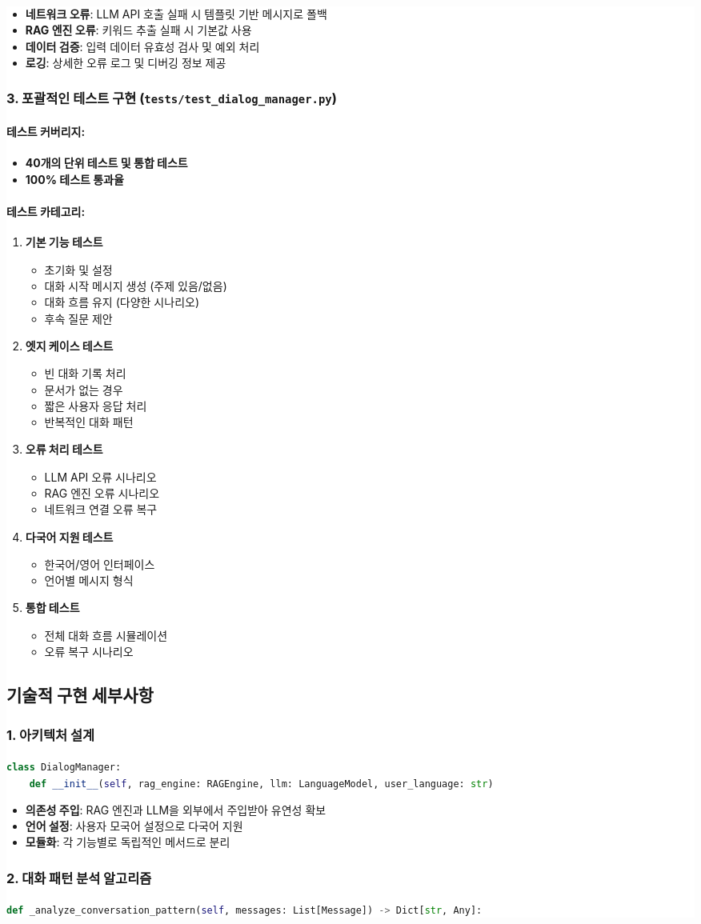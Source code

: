 - **네트워크 오류**: LLM API 호출 실패 시 템플릿 기반 메시지로 폴백
- **RAG 엔진 오류**: 키워드 추출 실패 시 기본값 사용
- **데이터 검증**: 입력 데이터 유효성 검사 및 예외 처리
- **로깅**: 상세한 오류 로그 및 디버깅 정보 제공

### 3. 포괄적인 테스트 구현 (`tests/test_dialog_manager.py`)

#### 테스트 커버리지:
- **40개의 단위 테스트 및 통합 테스트**
- **100% 테스트 통과율**

#### 테스트 카테고리:
1. **기본 기능 테스트**
   - 초기화 및 설정
   - 대화 시작 메시지 생성 (주제 있음/없음)
   - 대화 흐름 유지 (다양한 시나리오)
   - 후속 질문 제안

2. **엣지 케이스 테스트**
   - 빈 대화 기록 처리
   - 문서가 없는 경우
   - 짧은 사용자 응답 처리
   - 반복적인 대화 패턴

3. **오류 처리 테스트**
   - LLM API 오류 시나리오
   - RAG 엔진 오류 시나리오
   - 네트워크 연결 오류 복구

4. **다국어 지원 테스트**
   - 한국어/영어 인터페이스
   - 언어별 메시지 형식

5. **통합 테스트**
   - 전체 대화 흐름 시뮬레이션
   - 오류 복구 시나리오

## 기술적 구현 세부사항

### 1. 아키텍처 설계

```python
class DialogManager:
    def __init__(self, rag_engine: RAGEngine, llm: LanguageModel, user_language: str)
```

- **의존성 주입**: RAG 엔진과 LLM을 외부에서 주입받아 유연성 확보
- **언어 설정**: 사용자 모국어 설정으로 다국어 지원
- **모듈화**: 각 기능별로 독립적인 메서드로 분리

### 2. 대화 패턴 분석 알고리즘

```python
def _analyze_conversation_pattern(self, messages: List[Message]) -> Dict[str, Any]:
```
